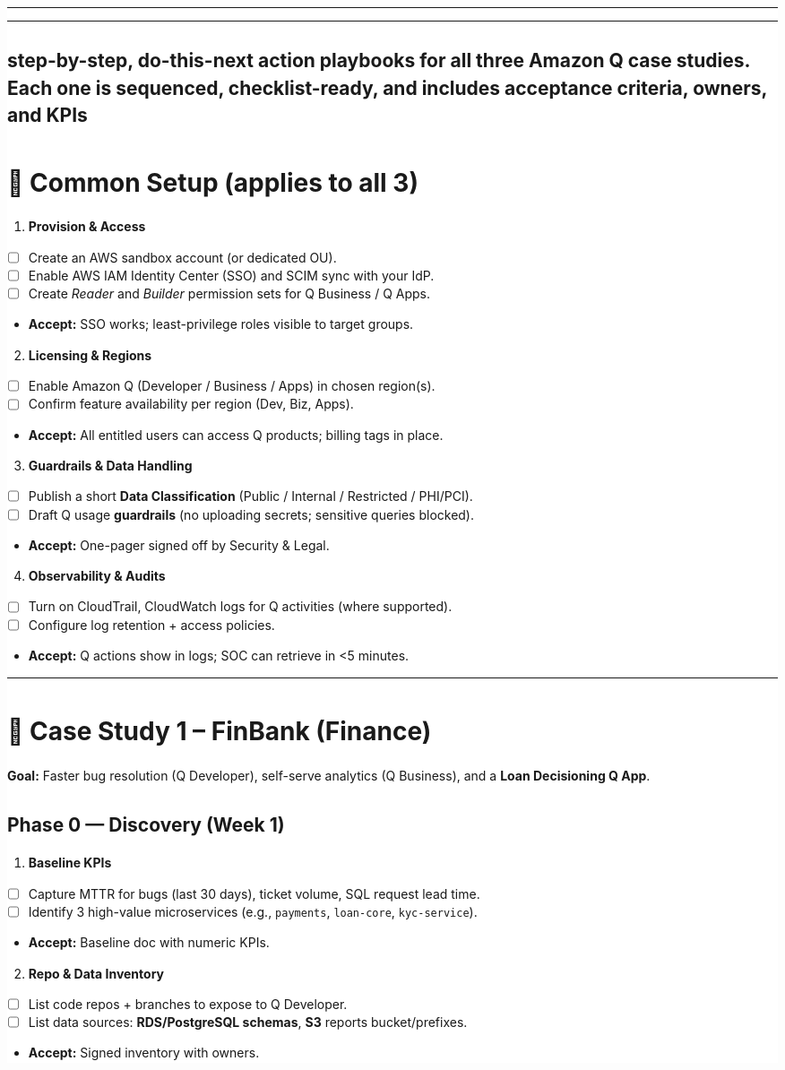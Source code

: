 
---


---

 **step-by-step, do-this-next action playbooks** for all three Amazon Q case studies. Each one is sequenced, checklist-ready, and includes acceptance criteria, owners, and KPIs 
---

# 🔧 Common Setup (applies to all 3)

1. **Provision & Access**

* [ ] Create an AWS sandbox account (or dedicated OU).
* [ ] Enable AWS IAM Identity Center (SSO) and SCIM sync with your IdP.
* [ ] Create *Reader* and *Builder* permission sets for Q Business / Q Apps.
* **Accept:** SSO works; least-privilege roles visible to target groups.

2. **Licensing & Regions**

* [ ] Enable Amazon Q (Developer / Business / Apps) in chosen region(s).
* [ ] Confirm feature availability per region (Dev, Biz, Apps).
* **Accept:** All entitled users can access Q products; billing tags in place.

3. **Guardrails & Data Handling**

* [ ] Publish a short **Data Classification** (Public / Internal / Restricted / PHI/PCI).
* [ ] Draft Q usage **guardrails** (no uploading secrets; sensitive queries blocked).
* **Accept:** One-pager signed off by Security & Legal.

4. **Observability & Audits**

* [ ] Turn on CloudTrail, CloudWatch logs for Q activities (where supported).
* [ ] Configure log retention + access policies.
* **Accept:** Q actions show in logs; SOC can retrieve in <5 minutes.

---

# 🏦 Case Study 1 – FinBank (Finance)

**Goal:** Faster bug resolution (Q Developer), self-serve analytics (Q Business), and a **Loan Decisioning Q App**.

## Phase 0 — Discovery (Week 1)

1. **Baseline KPIs**

* [ ] Capture MTTR for bugs (last 30 days), ticket volume, SQL request lead time.
* [ ] Identify 3 high-value microservices (e.g., `payments`, `loan-core`, `kyc-service`).
* **Accept:** Baseline doc with numeric KPIs.

2. **Repo & Data Inventory**

* [ ] List code repos + branches to expose to Q Developer.
* [ ] List data sources: **RDS/PostgreSQL schemas**, **S3** reports bucket/prefixes.
* **Accept:** Signed inventory with owners.
